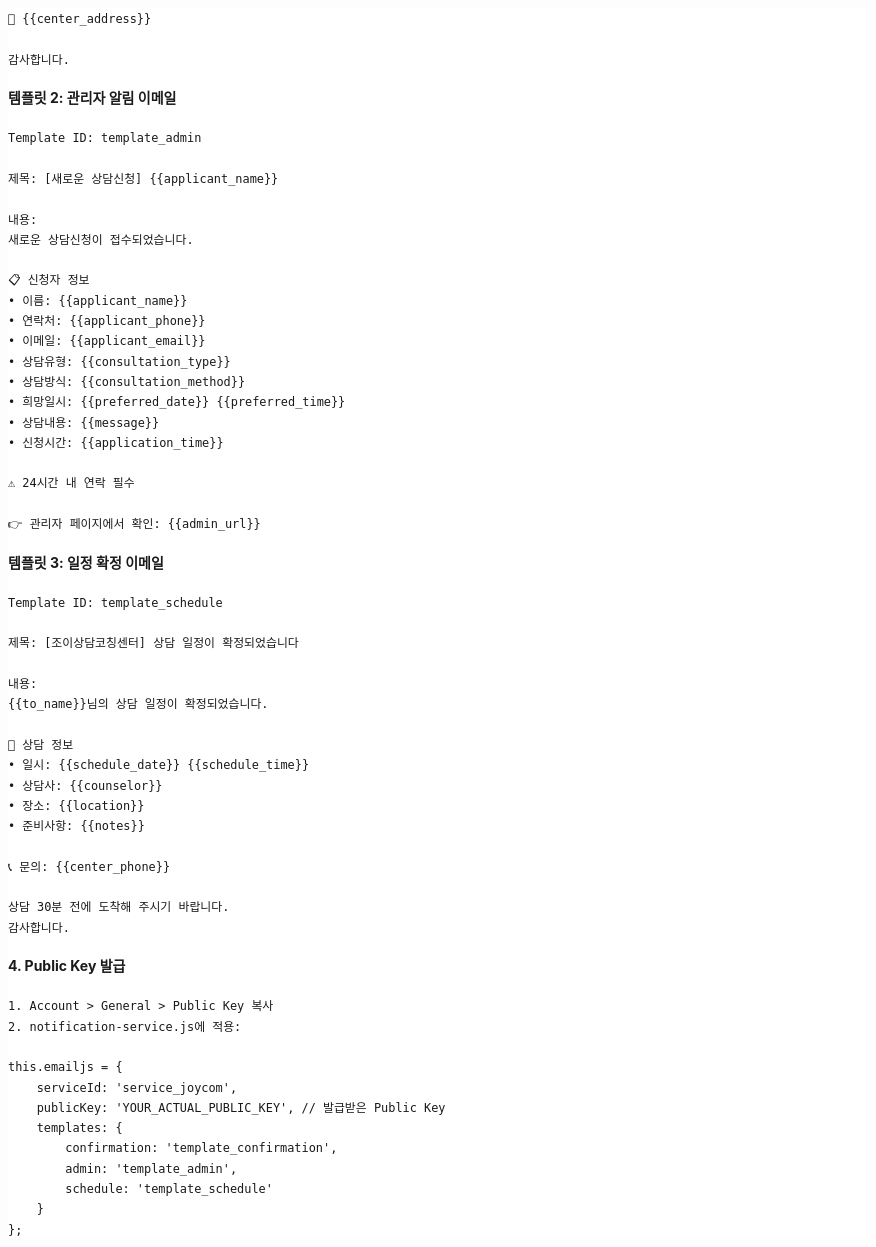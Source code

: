 ```
📍 {{center_address}}

감사합니다.
```

#### **템플릿 2: 관리자 알림 이메일**
```
Template ID: template_admin

제목: [새로운 상담신청] {{applicant_name}}

내용:
새로운 상담신청이 접수되었습니다.

📋 신청자 정보
• 이름: {{applicant_name}}
• 연락처: {{applicant_phone}}
• 이메일: {{applicant_email}}
• 상담유형: {{consultation_type}}
• 상담방식: {{consultation_method}}
• 희망일시: {{preferred_date}} {{preferred_time}}
• 상담내용: {{message}}
• 신청시간: {{application_time}}

⚠️ 24시간 내 연락 필수

👉 관리자 페이지에서 확인: {{admin_url}}
```

#### **템플릿 3: 일정 확정 이메일**
```
Template ID: template_schedule

제목: [조이상담코칭센터] 상담 일정이 확정되었습니다

내용:
{{to_name}}님의 상담 일정이 확정되었습니다.

📅 상담 정보
• 일시: {{schedule_date}} {{schedule_time}}
• 상담사: {{counselor}}
• 장소: {{location}}
• 준비사항: {{notes}}

📞 문의: {{center_phone}}

상담 30분 전에 도착해 주시기 바랍니다.
감사합니다.
```

#### **4. Public Key 발급**
```
1. Account > General > Public Key 복사
2. notification-service.js에 적용:

this.emailjs = {
    serviceId: 'service_joycom',
    publicKey: 'YOUR_ACTUAL_PUBLIC_KEY', // 발급받은 Public Key
    templates: {
        confirmation: 'template_confirmation',
        admin: 'template_admin',
        schedule: 'template_schedule'
    }
};
```